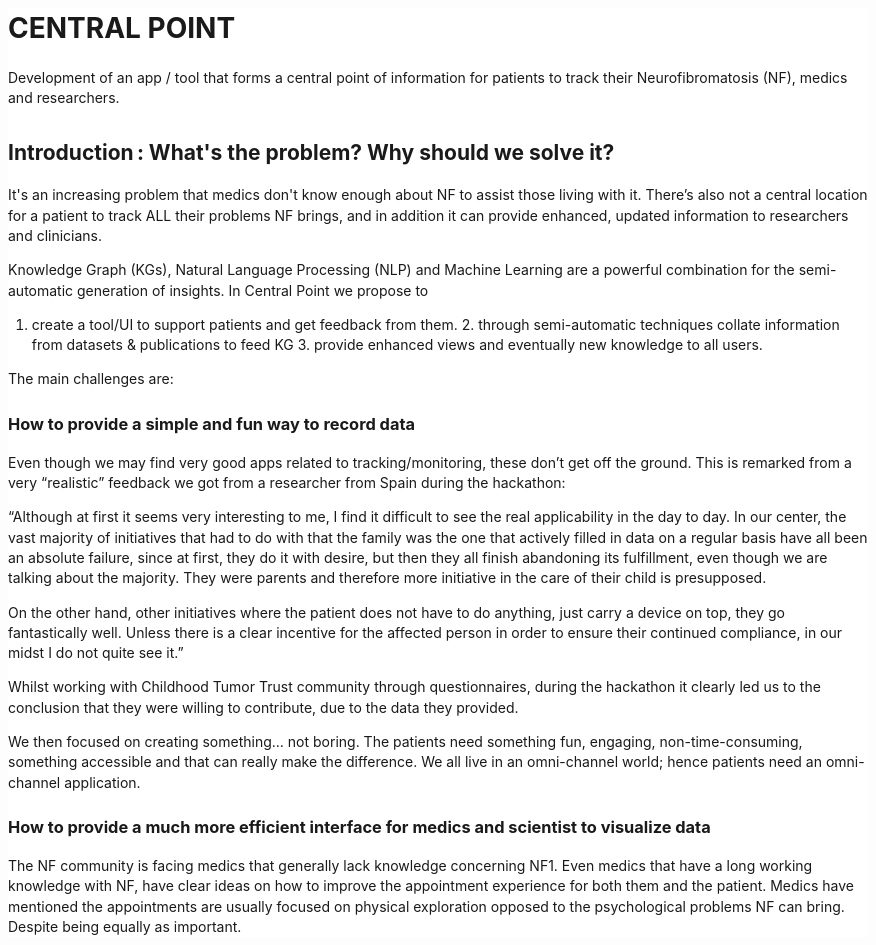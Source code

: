 # CENTRAL POINT 

Development of an app / tool that forms a central point of information for patients to track their Neurofibromatosis (NF), medics and researchers. 

## Introduction : What's the problem? Why should we solve it? 
It's an increasing problem that medics don't know enough about NF to assist those living with it. There’s also not a central location for a patient to track ALL their problems NF brings, and in addition it can provide enhanced, updated information to researchers and clinicians. 

Knowledge Graph (KGs), Natural Language Processing (NLP) and Machine Learning are a powerful combination for the semi-automatic generation of insights. In Central Point we propose to  

1. create a tool/UI to support patients and get feedback from them. 2. through semi-automatic techniques collate information from datasets & publications to feed KG  3. provide enhanced views and eventually new knowledge to all users. 

The main challenges are: 

### How to provide a simple and fun way to record data 

Even though we may find very good apps related to tracking/monitoring, these don’t get off the ground. This is remarked from a very “realistic” feedback we got from a researcher from Spain during the hackathon:  

“Although at first it seems very interesting to me, I find it difficult to see the real applicability in the day to day. In our center, the vast majority of initiatives that had to do with that the family was the one that actively filled in data on a regular basis have all been an absolute failure, since at first, they do it with desire, but then they all finish abandoning its fulfillment, even though we are talking about the majority. They were parents and therefore more initiative in the care of their child is presupposed. 

On the other hand, other initiatives where the patient does not have to do anything, just carry a device on top, they go fantastically well. Unless there is a clear incentive for the affected person in order to ensure their continued compliance, in our midst I do not quite see it.” 

Whilst working with Childhood Tumor Trust community through questionnaires, during the hackathon it clearly led us to the conclusion that they were willing to contribute, due to the data they provided. 

We then focused on creating something… not boring. The patients need something fun, engaging, non-time-consuming, something accessible and that can really make the difference. We all live in an omni-channel world; hence patients need an omni-channel application.  

### How to provide a much more efficient interface for medics and scientist to visualize data 

The NF community is facing medics that generally lack knowledge concerning NF1. Even medics that have a long working knowledge with NF, have clear ideas on how to improve the appointment experience for both them and the patient. Medics have mentioned the appointments are usually focused on physical exploration opposed to the psychological problems NF can bring. Despite being equally as important.  
